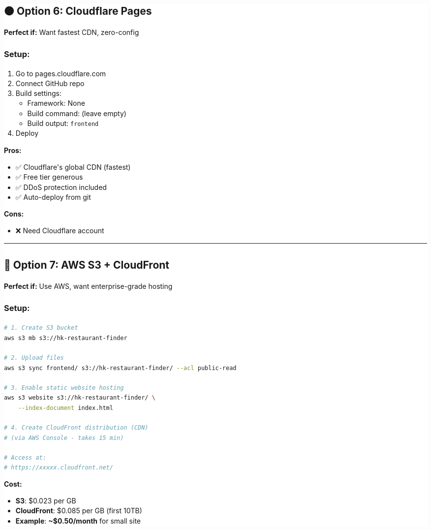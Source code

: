 ## 🟠 Option 6: Cloudflare Pages

**Perfect if:** Want fastest CDN, zero-config

### Setup:
1. Go to pages.cloudflare.com
2. Connect GitHub repo
3. Build settings:
   - Framework: None
   - Build command: (leave empty)
   - Build output: `frontend`
4. Deploy

**Pros:**
- ✅ Cloudflare's global CDN (fastest)
- ✅ Free tier generous
- ✅ DDoS protection included
- ✅ Auto-deploy from git

**Cons:**
- ❌ Need Cloudflare account

---

## 🔶 Option 7: AWS S3 + CloudFront

**Perfect if:** Use AWS, want enterprise-grade hosting

### Setup:
```bash
# 1. Create S3 bucket
aws s3 mb s3://hk-restaurant-finder

# 2. Upload files
aws s3 sync frontend/ s3://hk-restaurant-finder/ --acl public-read

# 3. Enable static website hosting
aws s3 website s3://hk-restaurant-finder/ \
    --index-document index.html

# 4. Create CloudFront distribution (CDN)
# (via AWS Console - takes 15 min)

# Access at:
# https://xxxxx.cloudfront.net/
```

**Cost:**
- **S3**: $0.023 per GB
- **CloudFront**: $0.085 per GB (first 10TB)
- **Example**: **~$0.50/month** for small site
